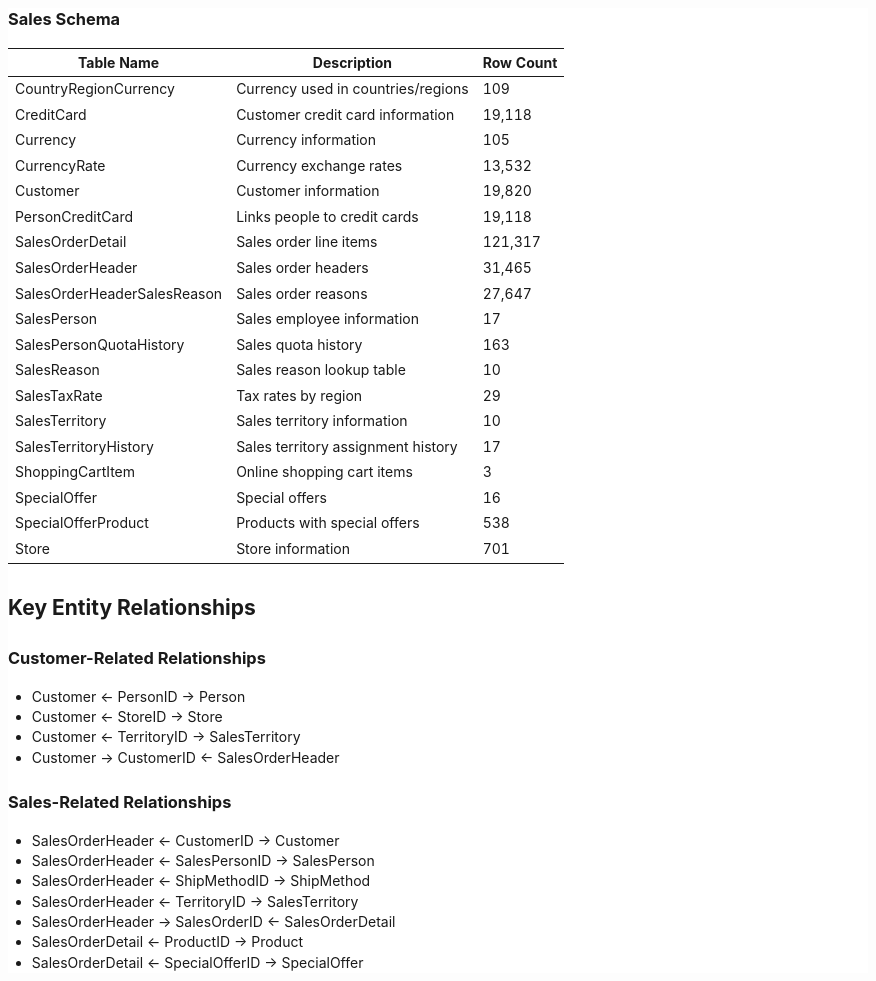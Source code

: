 ### Sales Schema

| Table Name | Description | Row Count |
|------------|-------------|-----------|
| CountryRegionCurrency | Currency used in countries/regions | 109 |
| CreditCard | Customer credit card information | 19,118 |
| Currency | Currency information | 105 |
| CurrencyRate | Currency exchange rates | 13,532 |
| Customer | Customer information | 19,820 |
| PersonCreditCard | Links people to credit cards | 19,118 |
| SalesOrderDetail | Sales order line items | 121,317 |
| SalesOrderHeader | Sales order headers | 31,465 |
| SalesOrderHeaderSalesReason | Sales order reasons | 27,647 |
| SalesPerson | Sales employee information | 17 |
| SalesPersonQuotaHistory | Sales quota history | 163 |
| SalesReason | Sales reason lookup table | 10 |
| SalesTaxRate | Tax rates by region | 29 |
| SalesTerritory | Sales territory information | 10 |
| SalesTerritoryHistory | Sales territory assignment history | 17 |
| ShoppingCartItem | Online shopping cart items | 3 |
| SpecialOffer | Special offers | 16 |
| SpecialOfferProduct | Products with special offers | 538 |
| Store | Store information | 701 |

## Key Entity Relationships

### Customer-Related Relationships
- Customer ← PersonID → Person
- Customer ← StoreID → Store
- Customer ← TerritoryID → SalesTerritory
- Customer → CustomerID ← SalesOrderHeader

### Sales-Related Relationships
- SalesOrderHeader ← CustomerID → Customer
- SalesOrderHeader ← SalesPersonID → SalesPerson
- SalesOrderHeader ← ShipMethodID → ShipMethod
- SalesOrderHeader ← TerritoryID → SalesTerritory
- SalesOrderHeader → SalesOrderID ← SalesOrderDetail
- SalesOrderDetail ← ProductID → Product
- SalesOrderDetail ← SpecialOfferID → SpecialOffer
